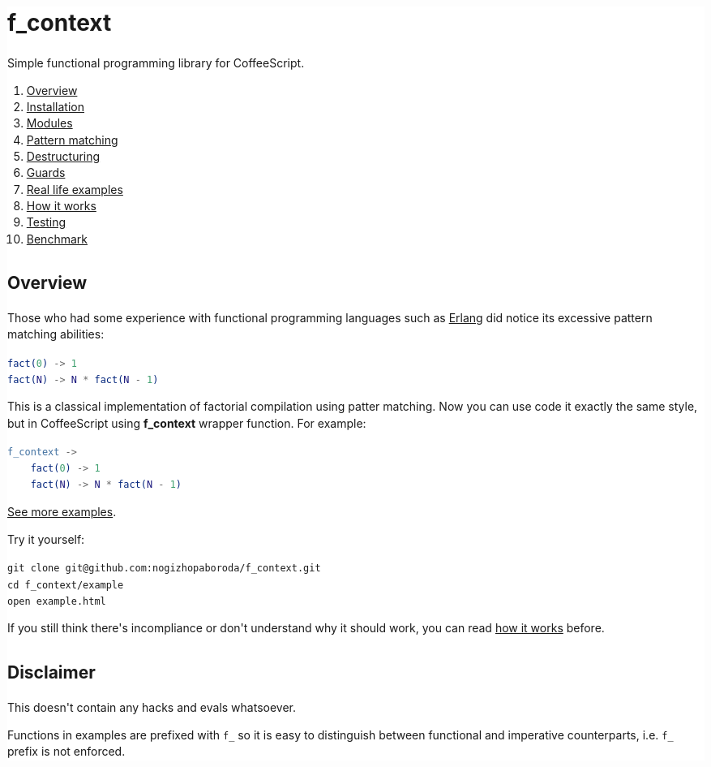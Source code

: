 f_context
=========

Simple functional programming library for CoffeeScript.

1. [Overview](#overview)
2. [Installation](#installation)
3. [Modules](#modules)
4. [Pattern matching](#pattern-matching)
5. [Destructuring](#destructuring)
6. [Guards](#guards)
7. [Real life examples](#real-life-examples)
8. [How it works](#how-it-works)
9. [Testing](#testing)
10. [Benchmark](#benchmark)

Overview
--------

Those who had some experience with functional programming languages such as
[Erlang](http://erlang.org) did notice its excessive pattern matching abilities:

```erlang
fact(0) -> 1
fact(N) -> N * fact(N - 1)
```

This is a classical implementation of factorial compilation using patter matching.
Now you can use code it exactly the same style, but in CoffeeScript using **f_context** wrapper function. For example:

```erlang
f_context ->
    fact(0) -> 1
    fact(N) -> N * fact(N - 1)
```

[See more examples](https://github.com/nogizhopaboroda/f_context/blob/master/example/example.coffee).

Try it yourself:

```shell
git clone git@github.com:nogizhopaboroda/f_context.git
cd f_context/example
open example.html
```

If you still think there's incompliance or don't understand why it should work, you can read [how it works](#how-it-works) before.

Disclaimer
----------

This doesn't contain any hacks and evals whatsoever.

Functions in examples are prefixed with `f_` so it is easy to distinguish
between functional and imperative counterparts, i.e. `f_` prefix is not enforced.
